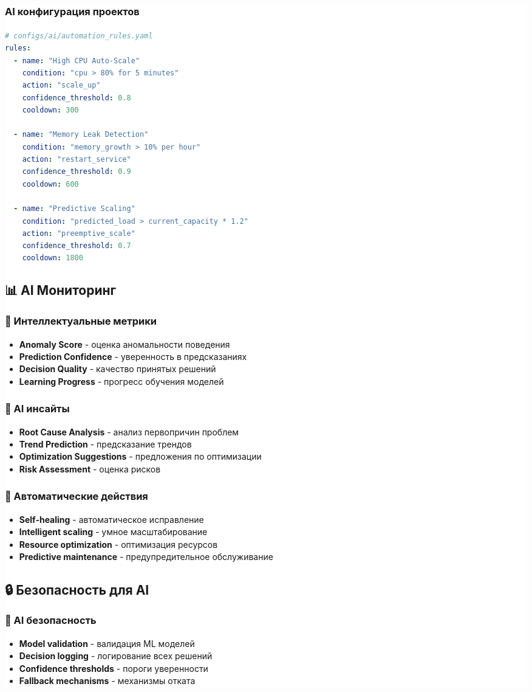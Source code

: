 ### AI конфигурация проектов
```yaml
# configs/ai/automation_rules.yaml
rules:
  - name: "High CPU Auto-Scale"
    condition: "cpu > 80% for 5 minutes"
    action: "scale_up"
    confidence_threshold: 0.8
    cooldown: 300
    
  - name: "Memory Leak Detection"
    condition: "memory_growth > 10% per hour"
    action: "restart_service"
    confidence_threshold: 0.9
    cooldown: 600
    
  - name: "Predictive Scaling"
    condition: "predicted_load > current_capacity * 1.2"
    action: "preemptive_scale"
    confidence_threshold: 0.7
    cooldown: 1800
```

## 📊 AI Мониторинг

### 🤖 Интеллектуальные метрики
- **Anomaly Score** - оценка аномальности поведения
- **Prediction Confidence** - уверенность в предсказаниях
- **Decision Quality** - качество принятых решений
- **Learning Progress** - прогресс обучения моделей

### 🧠 AI инсайты
- **Root Cause Analysis** - анализ первопричин проблем
- **Trend Prediction** - предсказание трендов
- **Optimization Suggestions** - предложения по оптимизации
- **Risk Assessment** - оценка рисков

### 🔄 Автоматические действия
- **Self-healing** - автоматическое исправление
- **Intelligent scaling** - умное масштабирование
- **Resource optimization** - оптимизация ресурсов
- **Predictive maintenance** - предупредительное обслуживание

## 🔒 Безопасность для AI

### 🤖 AI безопасность
- **Model validation** - валидация ML моделей
- **Decision logging** - логирование всех решений
- **Confidence thresholds** - пороги уверенности
- **Fallback mechanisms** - механизмы отката
